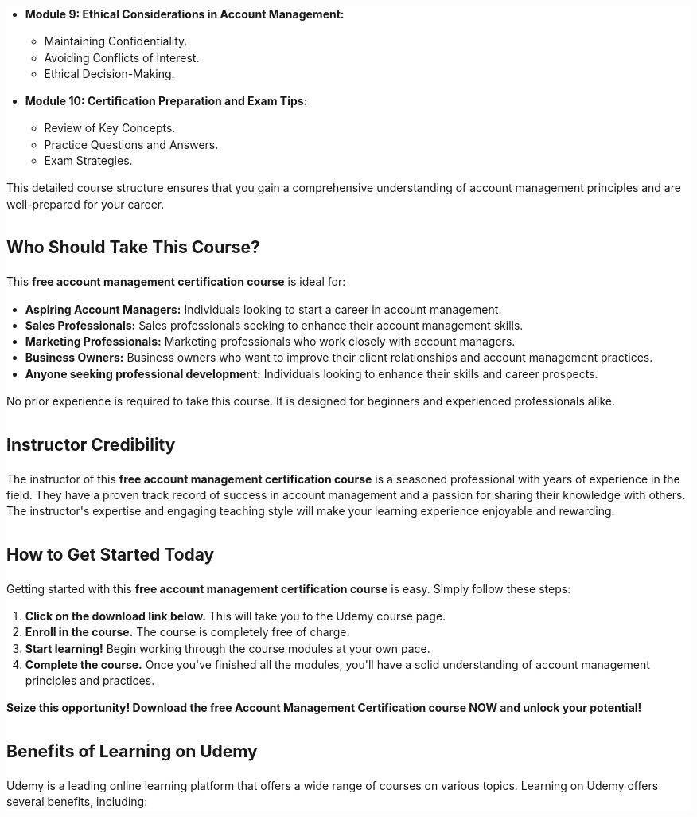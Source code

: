 *   **Module 9: Ethical Considerations in Account Management:**
    *   Maintaining Confidentiality.
    *   Avoiding Conflicts of Interest.
    *   Ethical Decision-Making.

*   **Module 10: Certification Preparation and Exam Tips:**
    *   Review of Key Concepts.
    *   Practice Questions and Answers.
    *   Exam Strategies.

This detailed course structure ensures that you gain a comprehensive understanding of account management principles and are well-prepared for your career.

## Who Should Take This Course?

This **free account management certification course** is ideal for:

*   **Aspiring Account Managers:** Individuals looking to start a career in account management.
*   **Sales Professionals:** Sales professionals seeking to enhance their account management skills.
*   **Marketing Professionals:** Marketing professionals who work closely with account managers.
*   **Business Owners:** Business owners who want to improve their client relationships and account management practices.
*   **Anyone seeking professional development:** Individuals looking to enhance their skills and career prospects.

No prior experience is required to take this course. It is designed for beginners and experienced professionals alike.

## Instructor Credibility

The instructor of this **free account management certification course** is a seasoned professional with years of experience in the field. They have a proven track record of success in account management and a passion for sharing their knowledge with others. The instructor's expertise and engaging teaching style will make your learning experience enjoyable and rewarding.

## How to Get Started Today

Getting started with this **free account management certification course** is easy. Simply follow these steps:

1.  **Click on the download link below.** This will take you to the Udemy course page.
2.  **Enroll in the course.** The course is completely free of charge.
3.  **Start learning!** Begin working through the course modules at your own pace.
4.  **Complete the course.** Once you've finished all the modules, you'll have a solid understanding of account management principles and practices.

[**Seize this opportunity! Download the free Account Management Certification course NOW and unlock your potential!**](https://udemywork.com/account-management-certification)

## Benefits of Learning on Udemy

Udemy is a leading online learning platform that offers a wide range of courses on various topics. Learning on Udemy offers several benefits, including:

